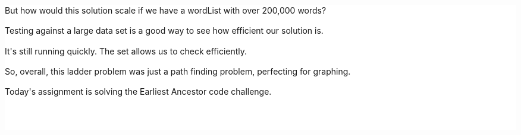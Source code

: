 But how would this solution scale if we have a wordList with over 200,000 words? 

Testing against a large data set is a good way to see how efficient our solution is.

It's still running quickly. The set allows us to check efficiently.

So, overall, this ladder problem was just a path finding problem, perfecting for graphing.

Today's assignment is solving the Earliest Ancestor code challenge.

<br>
<br>
